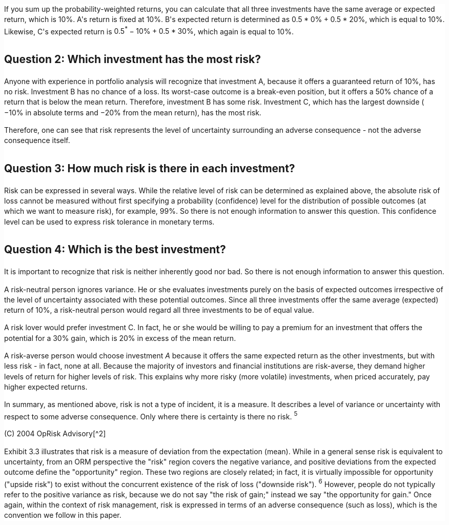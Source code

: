 If you sum up the probability-weighted returns, you can calculate that all three investments have the same average or expected return, which is $10 \%$. A's return is fixed at $10 \%$. B's expected return is determined as $0.5 * 0 \%+0.5 * 20 \%$, which is equal to $10 \%$. Likewise, C's expected return is $0.5^{*}-10 \%+0.5 * 30 \%$, which again is equal to $10 \%$.

## Question 2: Which investment has the most risk?

Anyone with experience in portfolio analysis will recognize that investment A, because it offers a guaranteed return of $10 \%$, has no risk. Investment B has no chance of a loss. Its worst-case outcome is a break-even position, but it offers a $50 \%$ chance of a return that is below the mean return. Therefore, investment B has some risk. Investment C, which has the largest downside ( $-10 \%$ in absolute terms and $-20 \%$ from the mean return), has the most risk.

Therefore, one can see that risk represents the level of uncertainty surrounding an adverse consequence - not the adverse consequence itself.

## Question 3: How much risk is there in each investment?

Risk can be expressed in several ways. While the relative level of risk can be determined as explained above, the absolute risk of loss cannot be measured without first specifying a probability (confidence) level for the distribution of possible outcomes (at which we want to measure risk), for example, $99 \%$. So there is not enough information to answer this question. This confidence level can be used to express risk tolerance in monetary terms.

## Question 4: Which is the best investment?

It is important to recognize that risk is neither inherently good nor bad. So there is not enough information to answer this question.

A risk-neutral person ignores variance. He or she evaluates investments purely on the basis of expected outcomes irrespective of the level of uncertainty associated with these potential outcomes. Since all three investments offer the same average (expected) return of 10\%, a risk-neutral person would regard all three investments to be of equal value.

A risk lover would prefer investment $\mathrm{C}$. In fact, he or she would be willing to pay a premium for an investment that offers the potential for a $30 \%$ gain, which is $20 \%$ in excess of the mean return.

A risk-averse person would choose investment $A$ because it offers the same expected return as the other investments, but with less risk - in fact, none at all. Because the majority of investors and financial institutions are risk-averse, they demand higher levels of return for higher levels of risk. This explains why more risky (more volatile) investments, when priced accurately, pay higher expected returns.

In summary, as mentioned above, risk is not a type of incident, it is a measure. It describes a level of variance or uncertainty with respect to some adverse consequence. Only where there is certainty is there no risk. ${ }^{5}$

(C) 2004 OpRisk Advisory[^2]

Exhibit 3.3 illustrates that risk is a measure of deviation from the expectation (mean). While in a general sense risk is equivalent to uncertainty, from an ORM perspective the "risk" region covers the negative variance, and positive deviations from the expected outcome define the "opportunity" region. These two regions are closely related; in fact, it is virtually impossible for opportunity ("upside risk") to exist without the concurrent existence of the risk of loss ("downside risk"). ${ }^{6}$ However, people do not typically refer to the positive variance as risk, because we do not say "the risk of gain;" instead we say "the opportunity for gain." Once again, within the context of risk management, risk is expressed in terms of an adverse consequence (such as loss), which is the convention we follow in this paper.
